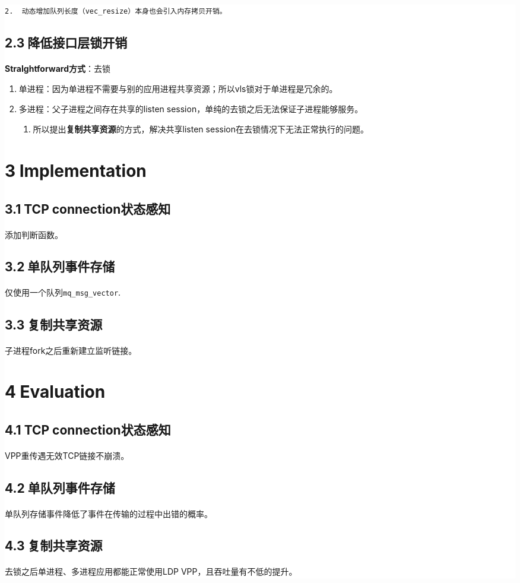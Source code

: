     2.  动态增加队列长度（vec_resize）本身也会引入内存拷贝开销。
        

## 2.3 降低接口层锁开销

**StraIghtforward方式**：去锁

1.  单进程：因为单进程不需要与别的应用进程共享资源；所以vls锁对于单进程是冗余的。
    
2.  多进程：父子进程之间存在共享的listen session，单纯的去锁之后无法保证子进程能够服务。
    
    1.  所以提出**复制共享资源**的方式，解决共享listen session在去锁情况下无法正常执行的问题。
        

# 3 Implementation

## 3.1 TCP connection状态感知

添加判断函数。

## 3.2 单队列事件存储

仅使用一个队列`mq_msg_vector`.

## 3.3 复制共享资源

子进程fork之后重新建立监听链接。

# 4 Evaluation

## 4.1 TCP connection状态感知

VPP重传遇无效TCP链接不崩溃。

## 4.2 单队列事件存储

单队列存储事件降低了事件在传输的过程中出错的概率。

## 4.3 复制共享资源

去锁之后单进程、多进程应用都能正常使用LDP VPP，且吞吐量有不低的提升。
